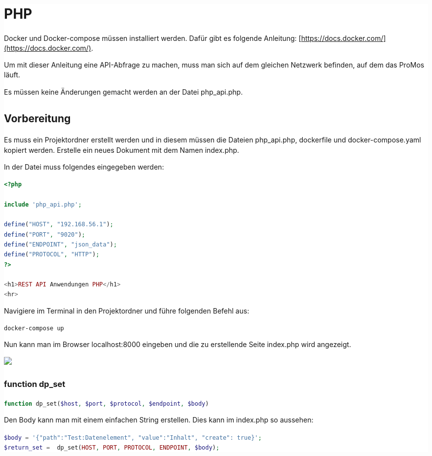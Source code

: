 # PHP

Docker und Docker-compose müssen installiert werden. Dafür gibt es folgende Anleitung: [https://docs.docker.com/](https://docs.docker.com/).

Um mit dieser Anleitung eine API-Abfrage zu machen, muss man sich auf dem gleichen Netzwerk befinden, auf dem das ProMos läuft.

Es müssen keine Änderungen gemacht werden an der Datei php_api.php.

## Vorbereitung

Es muss ein Projektordner erstellt werden und in diesem müssen die Dateien php_api.php, dockerfile und docker-compose.yaml kopiert werden. Erstelle ein neues Dokument mit dem Namen index.php.

In der Datei muss folgendes eingegeben werden:

```php
<?php

include 'php_api.php';

define("HOST", "192.168.56.1");
define("PORT", "9020");
define("ENDPOINT", "json_data");
define("PROTOCOL", "HTTP");
?>

<h1>REST API Anwendungen PHP</h1>
<hr>
```

Navigiere im Terminal in den Projektordner und führe folgenden Befehl aus:

```shell
docker-compose up
```

Nun kann man im Browser localhost:8000 eingeben und die zu erstellende Seite index.php wird angezeigt.

![](https://lh4.googleusercontent.com/Y8z34BSwe13uZ-A6iDkXQgtXkQz8PsyJYAGtuE-WjADK8GYotSxkrh4J2YJVfYH2q5StcQbP1QIQHhGaMGnQYYbK1B3u7GN3Omqiu_8xsQFU95EW2FMP3QA4O1jLTKJj5UiDnz5Dtqfuo5iW_GvvTu7ody4sJfEWeU1map_p2wSsuRzn12uer8KVXVVDrw)

### function dp_set

```php
function dp_set($host, $port, $protocol, $endpoint, $body)
```

Den Body kann man mit einem einfachen String erstellen. Dies kann im index.php so aussehen:

```php
$body = '{"path":"Test:Datenelement", "value":"Inhalt", "create": true}';
$return_set =  dp_set(HOST, PORT, PROTOCOL, ENDPOINT, $body);
```
